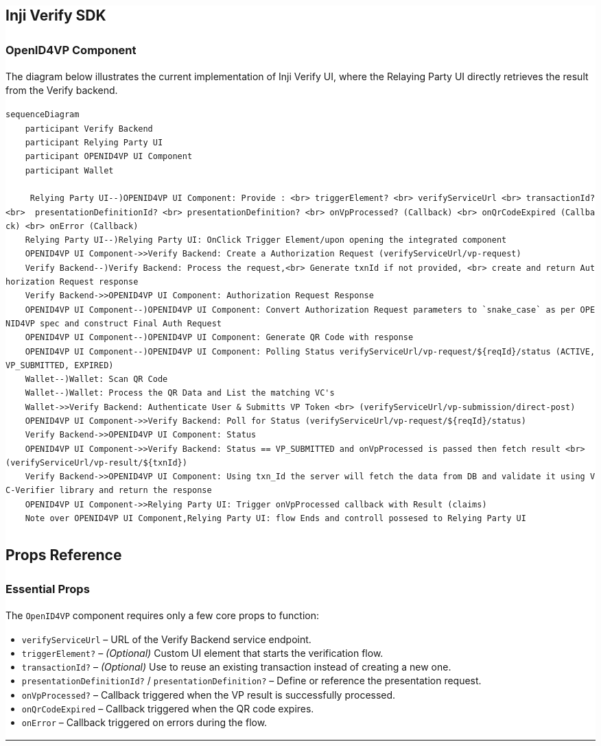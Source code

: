 ## Inji Verify SDK
### OpenID4VP Component

The diagram below illustrates the current implementation of Inji Verify UI, where the Relaying Party UI directly retrieves the result from the Verify backend.

```mermaid 
sequenceDiagram
    participant Verify Backend
    participant Relying Party UI
    participant OPENID4VP UI Component
    participant Wallet
    
     Relying Party UI--)OPENID4VP UI Component: Provide : <br> triggerElement? <br> verifyServiceUrl <br> transactionId? <br>  presentationDefinitionId? <br> presentationDefinition? <br> onVpProcessed? (Callback) <br> onQrCodeExpired (Callback) <br> onError (Callback) 
    Relying Party UI--)Relying Party UI: OnClick Trigger Element/upon opening the integrated component
    OPENID4VP UI Component->>Verify Backend: Create a Authorization Request (verifyServiceUrl/vp-request) 
    Verify Backend--)Verify Backend: Process the request,<br> Generate txnId if not provided, <br> create and return Authorization Request response
    Verify Backend->>OPENID4VP UI Component: Authorization Request Response
    OPENID4VP UI Component--)OPENID4VP UI Component: Convert Authorization Request parameters to `snake_case` as per OPENID4VP spec and construct Final Auth Request
    OPENID4VP UI Component--)OPENID4VP UI Component: Generate QR Code with response
    OPENID4VP UI Component--)OPENID4VP UI Component: Polling Status verifyServiceUrl/vp-request/${reqId}/status (ACTIVE, VP_SUBMITTED, EXPIRED)
    Wallet--)Wallet: Scan QR Code
    Wallet--)Wallet: Process the QR Data and List the matching VC's
    Wallet->>Verify Backend: Authenticate User & Submitts VP Token <br> (verifyServiceUrl/vp-submission/direct-post)
    OPENID4VP UI Component->>Verify Backend: Poll for Status (verifyServiceUrl/vp-request/${reqId}/status)
    Verify Backend->>OPENID4VP UI Component: Status
    OPENID4VP UI Component->>Verify Backend: Status == VP_SUBMITTED and onVpProcessed is passed then fetch result <br> (verifyServiceUrl/vp-result/${txnId})
    Verify Backend->>OPENID4VP UI Component: Using txn_Id the server will fetch the data from DB and validate it using VC-Verifier library and return the response
    OPENID4VP UI Component->>Relying Party UI: Trigger onVpProcessed callback with Result (claims)
    Note over OPENID4VP UI Component,Relying Party UI: flow Ends and controll possesed to Relying Party UI
```

## Props Reference

### Essential Props

The `OpenID4VP` component requires only a few core props to function:

- `verifyServiceUrl` – URL of the Verify Backend service endpoint.  
- `triggerElement?` – *(Optional)* Custom UI element that starts the verification flow.  
- `transactionId?` – *(Optional)* Use to reuse an existing transaction instead of creating a new one.  
- `presentationDefinitionId?` / `presentationDefinition?` – Define or reference the presentation request.  
- `onVpProcessed?` – Callback triggered when the VP result is successfully processed.  
- `onQrCodeExpired` – Callback triggered when the QR code expires.  
- `onError` – Callback triggered on errors during the flow.  

---